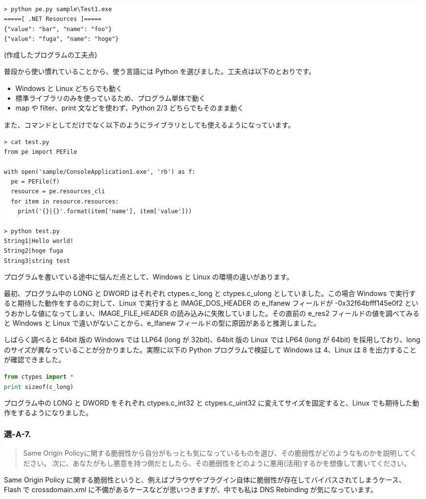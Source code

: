 ```
> python pe.py sample\Test1.exe
=====[ .NET Resources ]=====
{"value": "bar", "name": "foo"}
{"value": "fuga", "name": "hoge"}
```

(作成したプログラムの工夫点)

普段から使い慣れていることから、使う言語には Python を選びました。工夫点は以下のとおりです。

- Windows と Linux どちらでも動く
- 標準ライブラリのみを使っているため、プログラム単体で動く
- map や filter、print 文などを使わず、Python 2/3 どちらでもそのまま動く

また、コマンドとしてだけでなく以下のようにライブラリとしても使えるようになっています。

```
> cat test.py
from pe import PEFile

with open('sample/ConsoleApplication1.exe', 'rb') as f:
  pe = PEFile(f)
  resource = pe.resources_cli
  for item in resource.resources:
    print('{}|{}'.format(item['name'], item['value']))

> python test.py
String1|Hello world!
String2|hoge fuga
String3|string test
```

プログラムを書いている途中に悩んだ点として、Windows と Linux の環境の違いがあります。

最初、プログラム中の LONG と DWORD はそれぞれ ctypes.c_long と ctypes.c_ulong としていました。この場合 Windows で実行すると期待した動作をするのに対して、Linux で実行すると IMAGE_DOS_HEADER の e_lfanew フィールドが -0x32f64bfff145e0f2 というおかしな値になってしまい、IMAGE_FILE_HEADER の読み込みに失敗していました。その直前の e_res2 フィールドの値を調べてみると Windows と Linux で違いがないことから、e_lfanew フィールドの型に原因があると推測しました。

しばらく調べると 64bit 版の Windows では LLP64 (long が 32bit)、64bit 版の Linux では LP64 (long が 64bit) を採用しており、long のサイズが異なっていることが分かりました。実際に以下の Python プログラムで検証して Windows は 4、Linux は 8 を出力することが確認できました。

```python
from ctypes import *
print sizeof(c_long)
```

プログラム中の LONG と DWORD をそれぞれ ctypes.c_int32 と ctypes.c_uint32 に変えてサイズを固定すると、Linux でも期待した動作をするようになりました。

### 選-A-7.

> Same Origin Policyに関する脆弱性から自分がもっとも気になっているものを選び、その脆弱性がどのようなものかを説明してください。 次に、あなたがもし悪意を持つ側だとしたら、その脆弱性をどのように悪用(活用)するかを想像して書いてください。

Same Origin Policy に関する脆弱性というと、例えばブラウザやプラグイン自体に脆弱性が存在してバイパスされてしまうケース、Flash で crossdomain.xml に不備があるケースなどが思いつきますが、中でも私は DNS Rebinding が気になっています。
